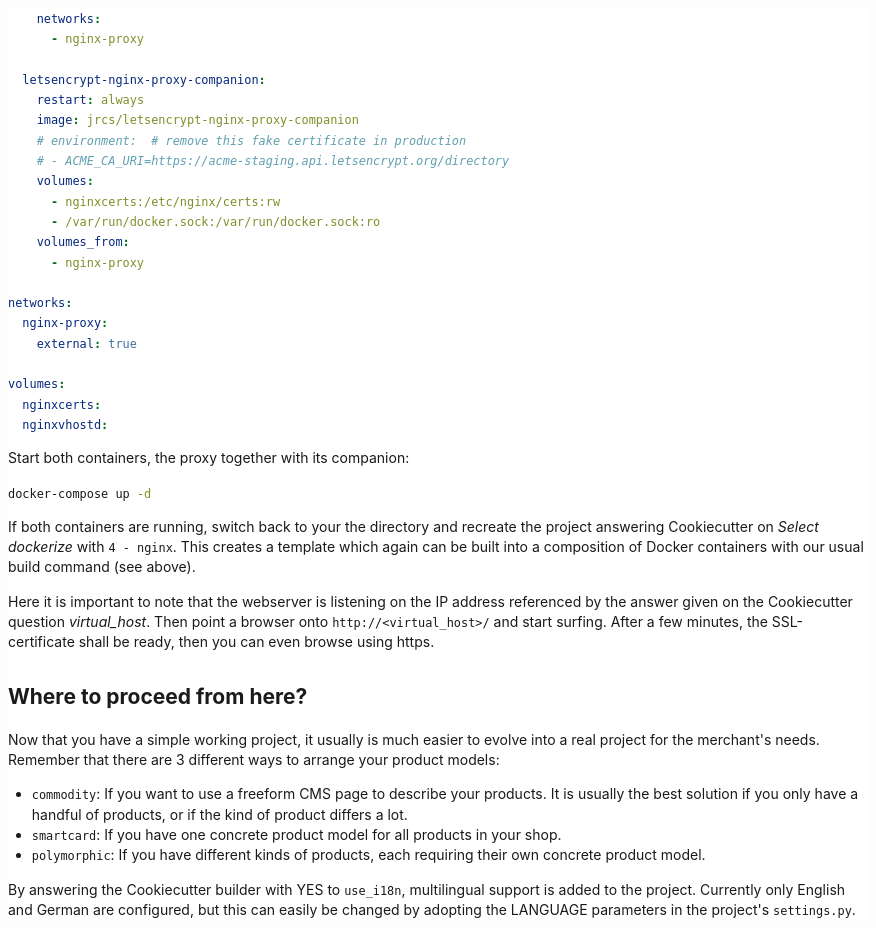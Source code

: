 ```yaml
    networks:
      - nginx-proxy

  letsencrypt-nginx-proxy-companion:
    restart: always
    image: jrcs/letsencrypt-nginx-proxy-companion
    # environment:  # remove this fake certificate in production
    # - ACME_CA_URI=https://acme-staging.api.letsencrypt.org/directory
    volumes:
      - nginxcerts:/etc/nginx/certs:rw
      - /var/run/docker.sock:/var/run/docker.sock:ro
    volumes_from:
      - nginx-proxy

networks:
  nginx-proxy:
    external: true

volumes:
  nginxcerts:
  nginxvhostd:
```

Start both containers, the proxy together with its companion:

```bash
docker-compose up -d
```

If both containers are running, switch back to your the directory and recreate the project answering
Cookiecutter on *Select dockerize* with `4 - nginx`. This creates a template which again can be
built into a composition of Docker containers with our usual build command (see above).

Here it is important to note that the webserver is listening on the IP address referenced by the
answer given on the Cookiecutter question *virtual_host*. Then point a browser onto
`http://<virtual_host>/` and start surfing.
After a few minutes, the SSL-certificate shall be ready, then you can even browse using https.


## Where to proceed from here?

Now that you have a simple working project, it usually is much easier to evolve into a real project
for the merchant's needs. Remember that there are 3 different ways to arrange your product models:
 * `commodity`: If you want to use a freeform CMS page to describe your products. It is usually the
   best solution if you only have a handful of products, or if the kind of product differs a lot.
 * `smartcard`: If you have one concrete product model for all products in your shop.
 * `polymorphic`: If you have different kinds of products, each requiring their own concrete product
   model.

By answering the Cookiecutter builder with YES to `use_i18n`, multilingual support is added to the
project. Currently only English and German are configured, but this can easily be changed by
adopting the LANGUAGE parameters in the project's `settings.py`.
